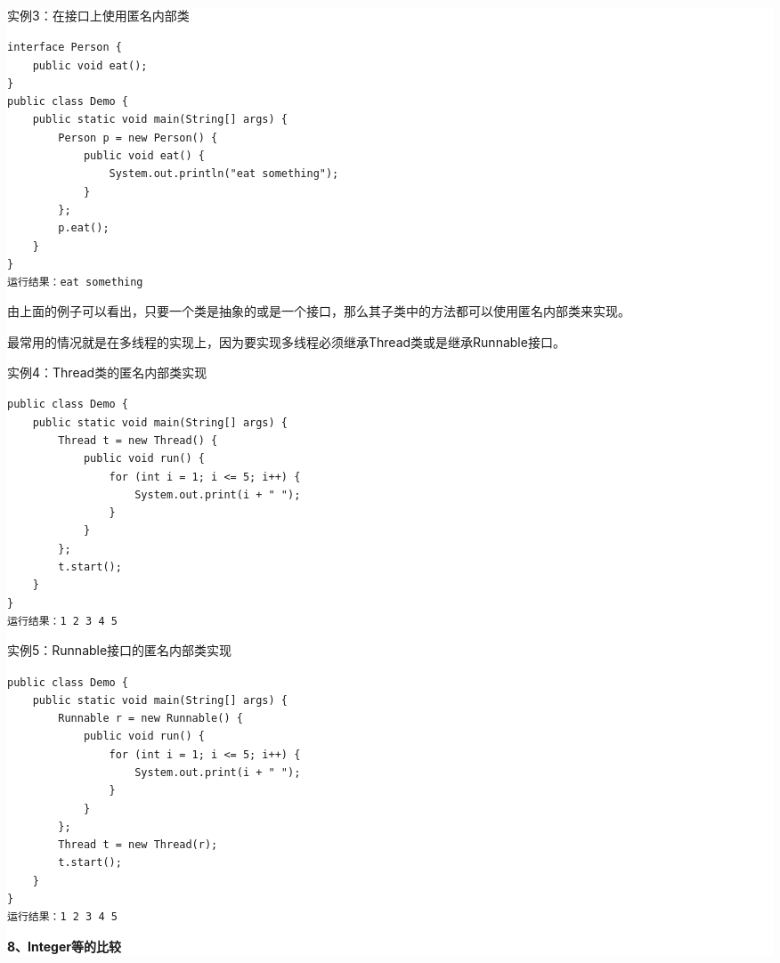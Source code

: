 实例3：在接口上使用匿名内部类

	interface Person {
	    public void eat();
	}
	public class Demo {
	    public static void main(String[] args) {
	        Person p = new Person() {
	            public void eat() {
	                System.out.println("eat something");
	            }
	        };
	        p.eat();
	    }
	}
	运行结果：eat something
	
由上面的例子可以看出，只要一个类是抽象的或是一个接口，那么其子类中的方法都可以使用匿名内部类来实现。

最常用的情况就是在多线程的实现上，因为要实现多线程必须继承Thread类或是继承Runnable接口。

实例4：Thread类的匿名内部类实现

	public class Demo {
	    public static void main(String[] args) {
	        Thread t = new Thread() {
	            public void run() {
	                for (int i = 1; i <= 5; i++) {
	                    System.out.print(i + " ");
	                }
	            }
	        };
	        t.start();
	    }
	}
	运行结果：1 2 3 4 5
	
实例5：Runnable接口的匿名内部类实现
	
	public class Demo {
	    public static void main(String[] args) {
	        Runnable r = new Runnable() {
	            public void run() {
	                for (int i = 1; i <= 5; i++) {
	                    System.out.print(i + " ");
	                }
	            }
	        };
	        Thread t = new Thread(r);
	        t.start();
	    }
	}
	运行结果：1 2 3 4 5

**8、Integer等的比较**
